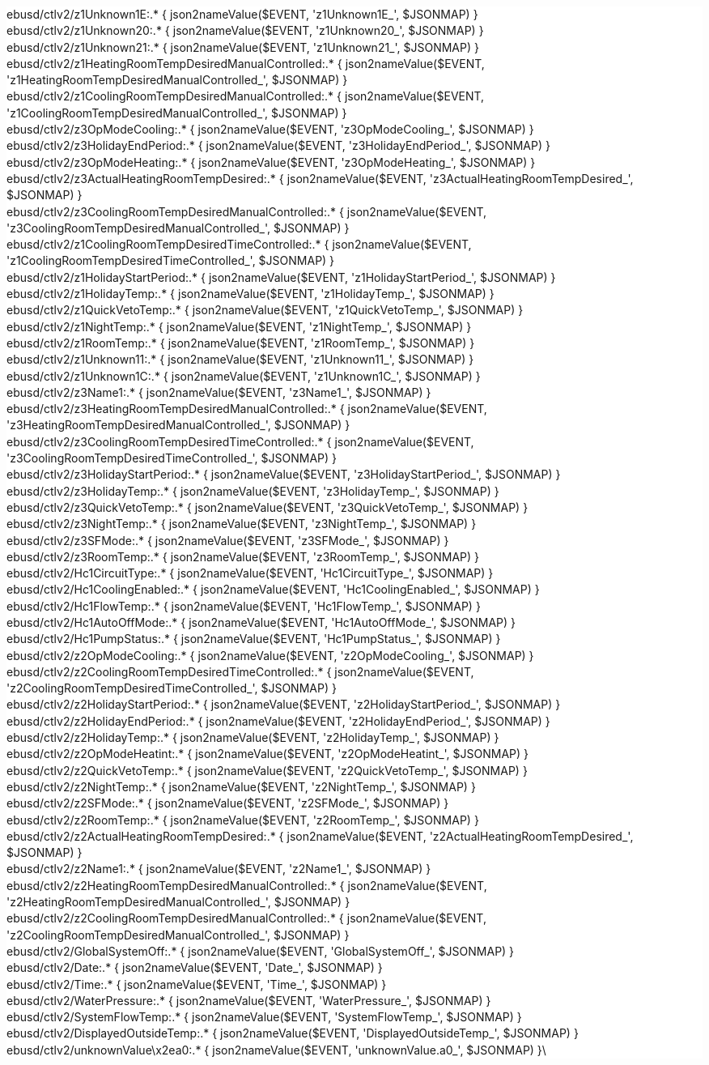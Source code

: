 ebusd/ctlv2/z1Unknown1E:.* { json2nameValue($EVENT, 'z1Unknown1E_', $JSONMAP) }\
ebusd/ctlv2/z1Unknown20:.* { json2nameValue($EVENT, 'z1Unknown20_', $JSONMAP) }\
ebusd/ctlv2/z1Unknown21:.* { json2nameValue($EVENT, 'z1Unknown21_', $JSONMAP) }\
ebusd/ctlv2/z1HeatingRoomTempDesiredManualControlled:.* { json2nameValue($EVENT, 'z1HeatingRoomTempDesiredManualControlled_', $JSONMAP) }\
ebusd/ctlv2/z1CoolingRoomTempDesiredManualControlled:.* { json2nameValue($EVENT, 'z1CoolingRoomTempDesiredManualControlled_', $JSONMAP) }\
ebusd/ctlv2/z3OpModeCooling:.* { json2nameValue($EVENT, 'z3OpModeCooling_', $JSONMAP) }\
ebusd/ctlv2/z3HolidayEndPeriod:.* { json2nameValue($EVENT, 'z3HolidayEndPeriod_', $JSONMAP) }\
ebusd/ctlv2/z3OpModeHeating:.* { json2nameValue($EVENT, 'z3OpModeHeating_', $JSONMAP) }\
ebusd/ctlv2/z3ActualHeatingRoomTempDesired:.* { json2nameValue($EVENT, 'z3ActualHeatingRoomTempDesired_', $JSONMAP) }\
ebusd/ctlv2/z3CoolingRoomTempDesiredManualControlled:.* { json2nameValue($EVENT, 'z3CoolingRoomTempDesiredManualControlled_', $JSONMAP) }\
ebusd/ctlv2/z1CoolingRoomTempDesiredTimeControlled:.* { json2nameValue($EVENT, 'z1CoolingRoomTempDesiredTimeControlled_', $JSONMAP) }\
ebusd/ctlv2/z1HolidayStartPeriod:.* { json2nameValue($EVENT, 'z1HolidayStartPeriod_', $JSONMAP) }\
ebusd/ctlv2/z1HolidayTemp:.* { json2nameValue($EVENT, 'z1HolidayTemp_', $JSONMAP) }\
ebusd/ctlv2/z1QuickVetoTemp:.* { json2nameValue($EVENT, 'z1QuickVetoTemp_', $JSONMAP) }\
ebusd/ctlv2/z1NightTemp:.* { json2nameValue($EVENT, 'z1NightTemp_', $JSONMAP) }\
ebusd/ctlv2/z1RoomTemp:.* { json2nameValue($EVENT, 'z1RoomTemp_', $JSONMAP) }\
ebusd/ctlv2/z1Unknown11:.* { json2nameValue($EVENT, 'z1Unknown11_', $JSONMAP) }\
ebusd/ctlv2/z1Unknown1C:.* { json2nameValue($EVENT, 'z1Unknown1C_', $JSONMAP) }\
ebusd/ctlv2/z3Name1:.* { json2nameValue($EVENT, 'z3Name1_', $JSONMAP) }\
ebusd/ctlv2/z3HeatingRoomTempDesiredManualControlled:.* { json2nameValue($EVENT, 'z3HeatingRoomTempDesiredManualControlled_', $JSONMAP) }\
ebusd/ctlv2/z3CoolingRoomTempDesiredTimeControlled:.* { json2nameValue($EVENT, 'z3CoolingRoomTempDesiredTimeControlled_', $JSONMAP) }\
ebusd/ctlv2/z3HolidayStartPeriod:.* { json2nameValue($EVENT, 'z3HolidayStartPeriod_', $JSONMAP) }\
ebusd/ctlv2/z3HolidayTemp:.* { json2nameValue($EVENT, 'z3HolidayTemp_', $JSONMAP) }\
ebusd/ctlv2/z3QuickVetoTemp:.* { json2nameValue($EVENT, 'z3QuickVetoTemp_', $JSONMAP) }\
ebusd/ctlv2/z3NightTemp:.* { json2nameValue($EVENT, 'z3NightTemp_', $JSONMAP) }\
ebusd/ctlv2/z3SFMode:.* { json2nameValue($EVENT, 'z3SFMode_', $JSONMAP) }\
ebusd/ctlv2/z3RoomTemp:.* { json2nameValue($EVENT, 'z3RoomTemp_', $JSONMAP) }\
ebusd/ctlv2/Hc1CircuitType:.* { json2nameValue($EVENT, 'Hc1CircuitType_', $JSONMAP) }\
ebusd/ctlv2/Hc1CoolingEnabled:.* { json2nameValue($EVENT, 'Hc1CoolingEnabled_', $JSONMAP) }\
ebusd/ctlv2/Hc1FlowTemp:.* { json2nameValue($EVENT, 'Hc1FlowTemp_', $JSONMAP) }\
ebusd/ctlv2/Hc1AutoOffMode:.* { json2nameValue($EVENT, 'Hc1AutoOffMode_', $JSONMAP) }\
ebusd/ctlv2/Hc1PumpStatus:.* { json2nameValue($EVENT, 'Hc1PumpStatus_', $JSONMAP) }\
ebusd/ctlv2/z2OpModeCooling:.* { json2nameValue($EVENT, 'z2OpModeCooling_', $JSONMAP) }\
ebusd/ctlv2/z2CoolingRoomTempDesiredTimeControlled:.* { json2nameValue($EVENT, 'z2CoolingRoomTempDesiredTimeControlled_', $JSONMAP) }\
ebusd/ctlv2/z2HolidayStartPeriod:.* { json2nameValue($EVENT, 'z2HolidayStartPeriod_', $JSONMAP) }\
ebusd/ctlv2/z2HolidayEndPeriod:.* { json2nameValue($EVENT, 'z2HolidayEndPeriod_', $JSONMAP) }\
ebusd/ctlv2/z2HolidayTemp:.* { json2nameValue($EVENT, 'z2HolidayTemp_', $JSONMAP) }\
ebusd/ctlv2/z2OpModeHeatint:.* { json2nameValue($EVENT, 'z2OpModeHeatint_', $JSONMAP) }\
ebusd/ctlv2/z2QuickVetoTemp:.* { json2nameValue($EVENT, 'z2QuickVetoTemp_', $JSONMAP) }\
ebusd/ctlv2/z2NightTemp:.* { json2nameValue($EVENT, 'z2NightTemp_', $JSONMAP) }\
ebusd/ctlv2/z2SFMode:.* { json2nameValue($EVENT, 'z2SFMode_', $JSONMAP) }\
ebusd/ctlv2/z2RoomTemp:.* { json2nameValue($EVENT, 'z2RoomTemp_', $JSONMAP) }\
ebusd/ctlv2/z2ActualHeatingRoomTempDesired:.* { json2nameValue($EVENT, 'z2ActualHeatingRoomTempDesired_', $JSONMAP) }\
ebusd/ctlv2/z2Name1:.* { json2nameValue($EVENT, 'z2Name1_', $JSONMAP) }\
ebusd/ctlv2/z2HeatingRoomTempDesiredManualControlled:.* { json2nameValue($EVENT, 'z2HeatingRoomTempDesiredManualControlled_', $JSONMAP) }\
ebusd/ctlv2/z2CoolingRoomTempDesiredManualControlled:.* { json2nameValue($EVENT, 'z2CoolingRoomTempDesiredManualControlled_', $JSONMAP) }\
ebusd/ctlv2/GlobalSystemOff:.* { json2nameValue($EVENT, 'GlobalSystemOff_', $JSONMAP) }\
ebusd/ctlv2/Date:.* { json2nameValue($EVENT, 'Date_', $JSONMAP) }\
ebusd/ctlv2/Time:.* { json2nameValue($EVENT, 'Time_', $JSONMAP) }\
ebusd/ctlv2/WaterPressure:.* { json2nameValue($EVENT, 'WaterPressure_', $JSONMAP) }\
ebusd/ctlv2/SystemFlowTemp:.* { json2nameValue($EVENT, 'SystemFlowTemp_', $JSONMAP) }\
ebusd/ctlv2/DisplayedOutsideTemp:.* { json2nameValue($EVENT, 'DisplayedOutsideTemp_', $JSONMAP) }\
ebusd/ctlv2/unknownValue\x2ea0:.* { json2nameValue($EVENT, 'unknownValue.a0_', $JSONMAP) }\